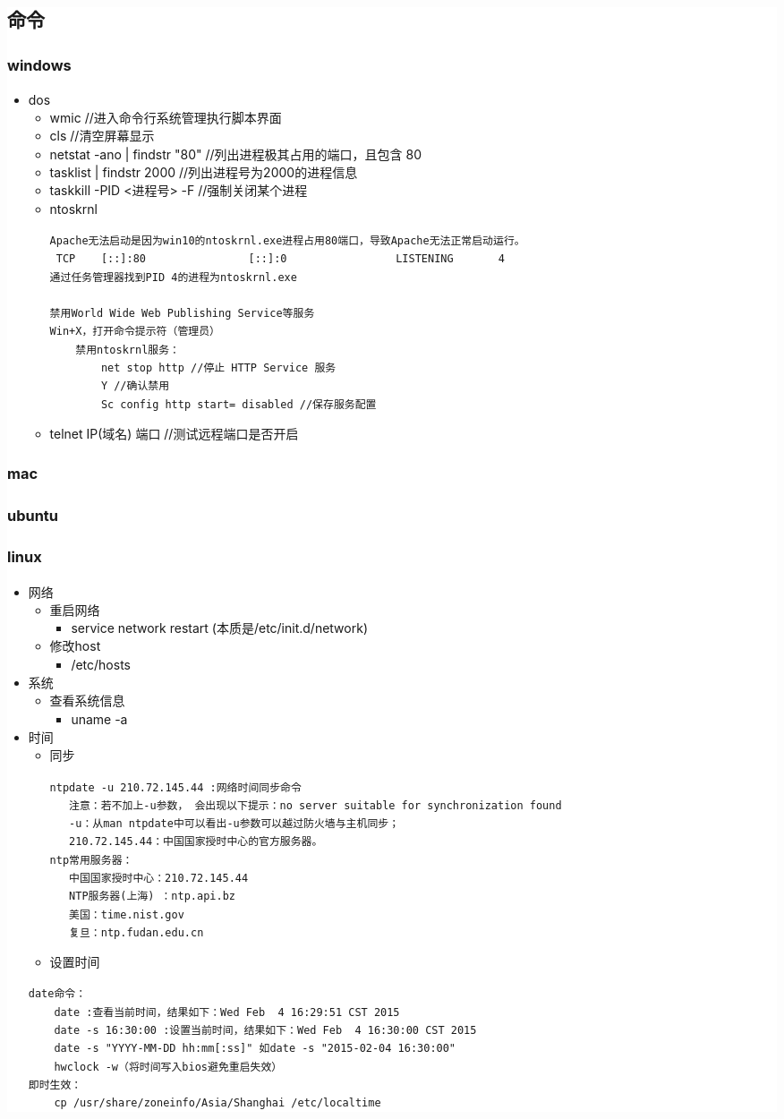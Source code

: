 ## 命令
### windows <div id='windows'></div>
* dos
    * wmic //进入命令行系统管理执行脚本界面
    * cls //清空屏幕显示
    * netstat -ano | findstr "80" //列出进程极其占用的端口，且包含 80
    * tasklist | findstr 2000 //列出进程号为2000的进程信息
    * taskkill -PID <进程号> -F //强制关闭某个进程 
    * ntoskrnl
        ```
        Apache无法启动是因为win10的ntoskrnl.exe进程占用80端口，导致Apache无法正常启动运行。
         TCP    [::]:80                [::]:0                 LISTENING       4
        通过任务管理器找到PID 4的进程为ntoskrnl.exe
        
        禁用World Wide Web Publishing Service等服务
        Win+X，打开命令提示符（管理员）
            禁用ntoskrnl服务：
                net stop http //停止 HTTP Service 服务
                Y //确认禁用
                Sc config http start= disabled //保存服务配置
        ```
    * telnet IP(域名) 端口 //测试远程端口是否开启
    


### mac <div id='mac'></div>



### ubuntu <div id='ubuntu'></div>



### linux <div id='linux'></div>
* 网络
    * 重启网络
        * service network restart (本质是/etc/init.d/network)
    * 修改host
        * /etc/hosts
* 系统
    * 查看系统信息
        * uname -a
* 时间
    * 同步
         ```
        ntpdate -u 210.72.145.44 :网络时间同步命令
            注意：若不加上-u参数， 会出现以下提示：no server suitable for synchronization found
            -u：从man ntpdate中可以看出-u参数可以越过防火墙与主机同步；
            210.72.145.44：中国国家授时中心的官方服务器。
        ntp常用服务器：
            中国国家授时中心：210.72.145.44
            NTP服务器(上海) ：ntp.api.bz
            美国：time.nist.gov 
            复旦：ntp.fudan.edu.cn
        ```
    * 设置时间
    ```
    date命令：
        date :查看当前时间，结果如下：Wed Feb  4 16:29:51 CST 2015
        date -s 16:30:00 :设置当前时间，结果如下：Wed Feb  4 16:30:00 CST 2015
        date -s "YYYY-MM-DD hh:mm[:ss]" 如date -s "2015-02-04 16:30:00"
        hwclock -w（将时间写入bios避免重启失效）
    即时生效：
        cp /usr/share/zoneinfo/Asia/Shanghai /etc/localtime